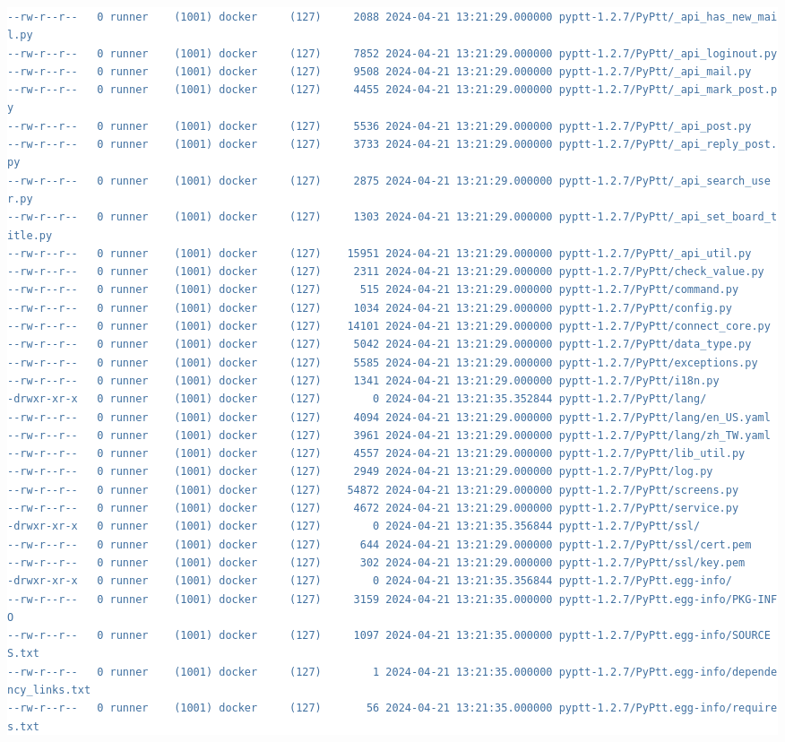 ```diff
--rw-r--r--   0 runner    (1001) docker     (127)     2088 2024-04-21 13:21:29.000000 pyptt-1.2.7/PyPtt/_api_has_new_mail.py
--rw-r--r--   0 runner    (1001) docker     (127)     7852 2024-04-21 13:21:29.000000 pyptt-1.2.7/PyPtt/_api_loginout.py
--rw-r--r--   0 runner    (1001) docker     (127)     9508 2024-04-21 13:21:29.000000 pyptt-1.2.7/PyPtt/_api_mail.py
--rw-r--r--   0 runner    (1001) docker     (127)     4455 2024-04-21 13:21:29.000000 pyptt-1.2.7/PyPtt/_api_mark_post.py
--rw-r--r--   0 runner    (1001) docker     (127)     5536 2024-04-21 13:21:29.000000 pyptt-1.2.7/PyPtt/_api_post.py
--rw-r--r--   0 runner    (1001) docker     (127)     3733 2024-04-21 13:21:29.000000 pyptt-1.2.7/PyPtt/_api_reply_post.py
--rw-r--r--   0 runner    (1001) docker     (127)     2875 2024-04-21 13:21:29.000000 pyptt-1.2.7/PyPtt/_api_search_user.py
--rw-r--r--   0 runner    (1001) docker     (127)     1303 2024-04-21 13:21:29.000000 pyptt-1.2.7/PyPtt/_api_set_board_title.py
--rw-r--r--   0 runner    (1001) docker     (127)    15951 2024-04-21 13:21:29.000000 pyptt-1.2.7/PyPtt/_api_util.py
--rw-r--r--   0 runner    (1001) docker     (127)     2311 2024-04-21 13:21:29.000000 pyptt-1.2.7/PyPtt/check_value.py
--rw-r--r--   0 runner    (1001) docker     (127)      515 2024-04-21 13:21:29.000000 pyptt-1.2.7/PyPtt/command.py
--rw-r--r--   0 runner    (1001) docker     (127)     1034 2024-04-21 13:21:29.000000 pyptt-1.2.7/PyPtt/config.py
--rw-r--r--   0 runner    (1001) docker     (127)    14101 2024-04-21 13:21:29.000000 pyptt-1.2.7/PyPtt/connect_core.py
--rw-r--r--   0 runner    (1001) docker     (127)     5042 2024-04-21 13:21:29.000000 pyptt-1.2.7/PyPtt/data_type.py
--rw-r--r--   0 runner    (1001) docker     (127)     5585 2024-04-21 13:21:29.000000 pyptt-1.2.7/PyPtt/exceptions.py
--rw-r--r--   0 runner    (1001) docker     (127)     1341 2024-04-21 13:21:29.000000 pyptt-1.2.7/PyPtt/i18n.py
-drwxr-xr-x   0 runner    (1001) docker     (127)        0 2024-04-21 13:21:35.352844 pyptt-1.2.7/PyPtt/lang/
--rw-r--r--   0 runner    (1001) docker     (127)     4094 2024-04-21 13:21:29.000000 pyptt-1.2.7/PyPtt/lang/en_US.yaml
--rw-r--r--   0 runner    (1001) docker     (127)     3961 2024-04-21 13:21:29.000000 pyptt-1.2.7/PyPtt/lang/zh_TW.yaml
--rw-r--r--   0 runner    (1001) docker     (127)     4557 2024-04-21 13:21:29.000000 pyptt-1.2.7/PyPtt/lib_util.py
--rw-r--r--   0 runner    (1001) docker     (127)     2949 2024-04-21 13:21:29.000000 pyptt-1.2.7/PyPtt/log.py
--rw-r--r--   0 runner    (1001) docker     (127)    54872 2024-04-21 13:21:29.000000 pyptt-1.2.7/PyPtt/screens.py
--rw-r--r--   0 runner    (1001) docker     (127)     4672 2024-04-21 13:21:29.000000 pyptt-1.2.7/PyPtt/service.py
-drwxr-xr-x   0 runner    (1001) docker     (127)        0 2024-04-21 13:21:35.356844 pyptt-1.2.7/PyPtt/ssl/
--rw-r--r--   0 runner    (1001) docker     (127)      644 2024-04-21 13:21:29.000000 pyptt-1.2.7/PyPtt/ssl/cert.pem
--rw-r--r--   0 runner    (1001) docker     (127)      302 2024-04-21 13:21:29.000000 pyptt-1.2.7/PyPtt/ssl/key.pem
-drwxr-xr-x   0 runner    (1001) docker     (127)        0 2024-04-21 13:21:35.356844 pyptt-1.2.7/PyPtt.egg-info/
--rw-r--r--   0 runner    (1001) docker     (127)     3159 2024-04-21 13:21:35.000000 pyptt-1.2.7/PyPtt.egg-info/PKG-INFO
--rw-r--r--   0 runner    (1001) docker     (127)     1097 2024-04-21 13:21:35.000000 pyptt-1.2.7/PyPtt.egg-info/SOURCES.txt
--rw-r--r--   0 runner    (1001) docker     (127)        1 2024-04-21 13:21:35.000000 pyptt-1.2.7/PyPtt.egg-info/dependency_links.txt
--rw-r--r--   0 runner    (1001) docker     (127)       56 2024-04-21 13:21:35.000000 pyptt-1.2.7/PyPtt.egg-info/requires.txt
```